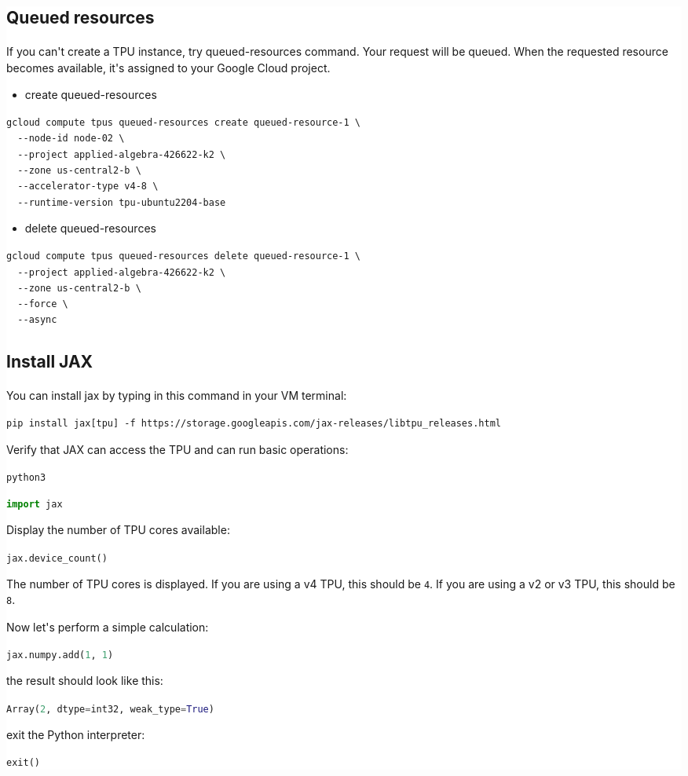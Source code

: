 ## Queued resources
If you can't create a TPU instance, try queued-resources command. Your request will be queued. When the requested resource becomes available, it's assigned to your Google Cloud project.
- create queued-resources
```console
gcloud compute tpus queued-resources create queued-resource-1 \
  --node-id node-02 \
  --project applied-algebra-426622-k2 \
  --zone us-central2-b \
  --accelerator-type v4-8 \
  --runtime-version tpu-ubuntu2204-base
```
- delete queued-resources
```console
gcloud compute tpus queued-resources delete queued-resource-1 \
  --project applied-algebra-426622-k2 \
  --zone us-central2-b \
  --force \
  --async
```

## Install JAX
You can install jax by typing in this command in your VM terminal:
```console
pip install jax[tpu] -f https://storage.googleapis.com/jax-releases/libtpu_releases.html
```

Verify that JAX can access the TPU and can run basic operations:
```console
python3
```
```python
import jax
```

Display the number of TPU cores available:
```python
jax.device_count()
```
The number of TPU cores is displayed. If you are using a v4 TPU, this should be `4`. If you are using a v2 or v3 TPU, this should be `8`.

Now let's perform a simple calculation:
```python
jax.numpy.add(1, 1)
```
the result should look like this:
```python
Array(2, dtype=int32, weak_type=True)
```

exit the Python interpreter:
```python
exit()
```
